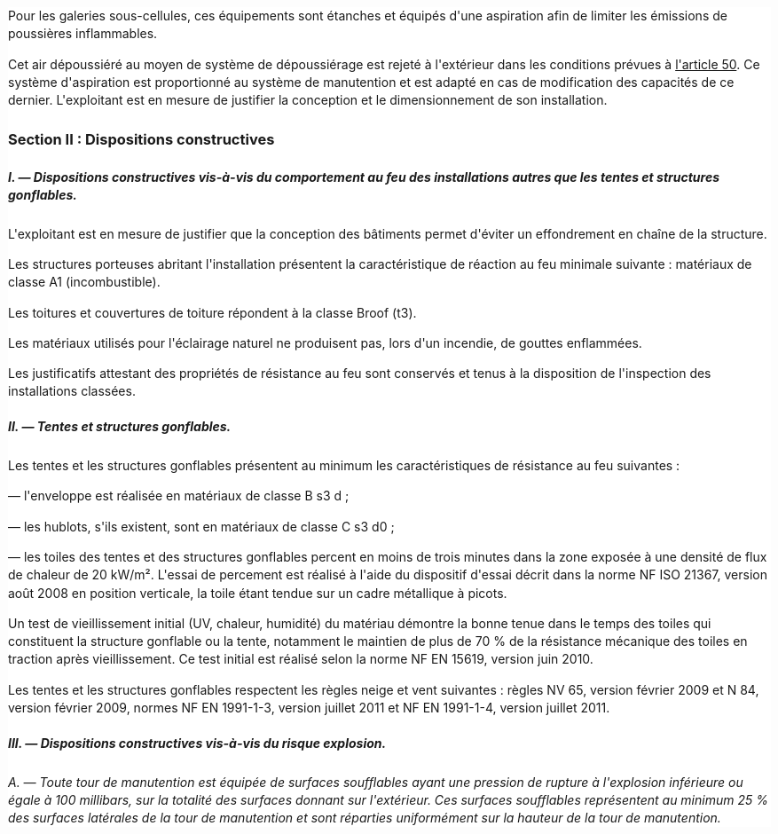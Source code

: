 Pour les galeries sous-cellules, ces équipements sont étanches et équipés d'une aspiration afin de limiter les émissions de poussières inflammables.

Cet air dépoussiéré au moyen de système de dépoussiérage est rejeté à l'extérieur dans les conditions prévues à [l'article 50](#article-50). Ce système d'aspiration est proportionné au système de manutention et est adapté en cas de modification des capacités de ce dernier. L'exploitant est en mesure de justifier la conception et le dimensionnement de son installation.

### Section II : Dispositions constructives

#### 

##### I. ― Dispositions constructives vis-à-vis du comportement au feu des installations autres que les tentes et structures gonflables.

L'exploitant est en mesure de justifier que la conception des bâtiments permet d'éviter un effondrement en chaîne de la structure.

Les structures porteuses abritant l'installation présentent la caractéristique de réaction au feu minimale suivante : matériaux de classe A1 (incombustible).

Les toitures et couvertures de toiture répondent à la classe Broof (t3).

Les matériaux utilisés pour l'éclairage naturel ne produisent pas, lors d'un incendie, de gouttes enflammées.

Les justificatifs attestant des propriétés de résistance au feu sont conservés et tenus à la disposition de l'inspection des installations classées.

##### II. ― Tentes et structures gonflables.

Les tentes et les structures gonflables présentent au minimum les caractéristiques de résistance au feu suivantes :

― l'enveloppe est réalisée en matériaux de classe B s3 d ;

― les hublots, s'ils existent, sont en matériaux de classe  C s3 d0 ;

― les toiles des tentes et des structures gonflables percent en moins de trois minutes dans la zone exposée à une densité de flux de chaleur de 20 kW/m². L'essai de percement est réalisé à l'aide du dispositif d'essai décrit dans la norme NF ISO 21367, version août 2008 en position verticale, la toile étant tendue sur un cadre métallique à picots.

Un test de vieillissement initial (UV, chaleur, humidité) du matériau démontre la bonne tenue dans le temps des toiles qui constituent la structure gonflable ou la tente, notamment le maintien de plus de 70 % de la résistance mécanique des toiles en traction après vieillissement. Ce test initial est réalisé selon la norme NF EN 15619, version juin 2010.

Les tentes et les structures gonflables respectent les règles neige et vent suivantes : règles NV 65, version février 2009 et N 84, version février 2009, normes NF EN 1991-1-3, version juillet  2011 et NF EN 1991-1-4, version juillet 2011.

##### III. ― Dispositions constructives vis-à-vis du risque explosion.

###### A. ― Toute tour de manutention est équipée de surfaces soufflables ayant une pression de rupture à l'explosion inférieure ou égale à 100 millibars, sur la totalité des surfaces donnant sur l'extérieur. Ces surfaces soufflables représentent au minimum 25 % des surfaces latérales de la tour de manutention et sont réparties uniformément sur la hauteur de la tour de manutention.
